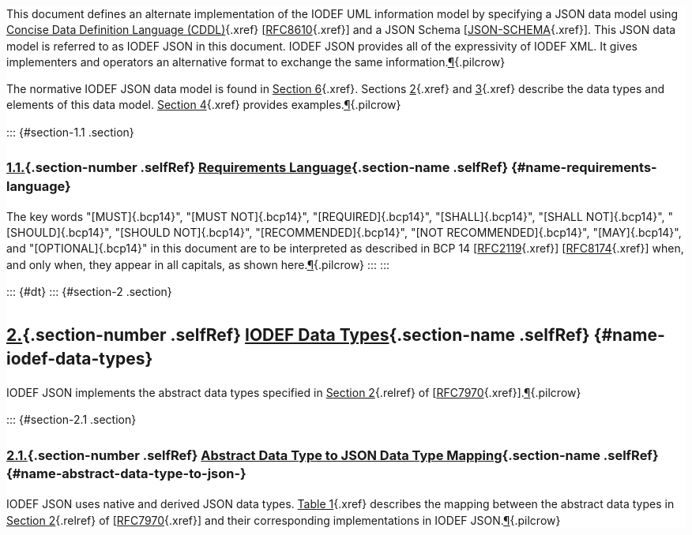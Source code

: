 This document defines an alternate implementation of the IODEF UML
information model by specifying a JSON data model using [Concise Data
Definition Language (CDDL)](#RFC8610){.xref}
\[[RFC8610](#RFC8610){.xref}\] and a JSON Schema
\[[JSON-SCHEMA](#I-D.handrews-json-schema-validation){.xref}\]. This
JSON data model is referred to as IODEF JSON in this document. IODEF
JSON provides all of the expressivity of IODEF XML. It gives
implementers and operators an alternative format to exchange the same
information.[¶](#section-1-3){.pilcrow}

The normative IODEF JSON data model is found in [Section
6](#cddlSection){.xref}. Sections [2](#dt){.xref} and [3](#dm){.xref}
describe the data types and elements of this data model. [Section
4](#examples){.xref} provides examples.[¶](#section-1-4){.pilcrow}

::: {#section-1.1 .section}
### [1.1.](#section-1.1){.section-number .selfRef} [Requirements Language](#name-requirements-language){.section-name .selfRef} {#name-requirements-language}

The key words \"[MUST]{.bcp14}\", \"[MUST NOT]{.bcp14}\",
\"[REQUIRED]{.bcp14}\", \"[SHALL]{.bcp14}\", \"[SHALL NOT]{.bcp14}\",
\"[SHOULD]{.bcp14}\", \"[SHOULD NOT]{.bcp14}\",
\"[RECOMMENDED]{.bcp14}\", \"[NOT RECOMMENDED]{.bcp14}\",
\"[MAY]{.bcp14}\", and \"[OPTIONAL]{.bcp14}\" in this document are to be
interpreted as described in BCP 14 \[[RFC2119](#RFC2119){.xref}\]
\[[RFC8174](#RFC8174){.xref}\] when, and only when, they appear in all
capitals, as shown here.[¶](#section-1.1-1){.pilcrow}
:::
:::

::: {#dt}
::: {#section-2 .section}
## [2.](#section-2){.section-number .selfRef} [IODEF Data Types](#name-iodef-data-types){.section-name .selfRef} {#name-iodef-data-types}

IODEF JSON implements the abstract data types specified in [Section
2](https://www.rfc-editor.org/rfc/rfc7970#section-2){.relref} of
\[[RFC7970](#RFC7970){.xref}\].[¶](#section-2-1){.pilcrow}

::: {#section-2.1 .section}
### [2.1.](#section-2.1){.section-number .selfRef} [Abstract Data Type to JSON Data Type Mapping](#name-abstract-data-type-to-json-){.section-name .selfRef} {#name-abstract-data-type-to-json-}

IODEF JSON uses native and derived JSON data types. [Table
1](#dtmap){.xref} describes the mapping between the abstract data types
in [Section
2](https://www.rfc-editor.org/rfc/rfc7970#section-2){.relref} of
\[[RFC7970](#RFC7970){.xref}\] and their corresponding implementations
in IODEF JSON.[¶](#section-2.1-1){.pilcrow}
